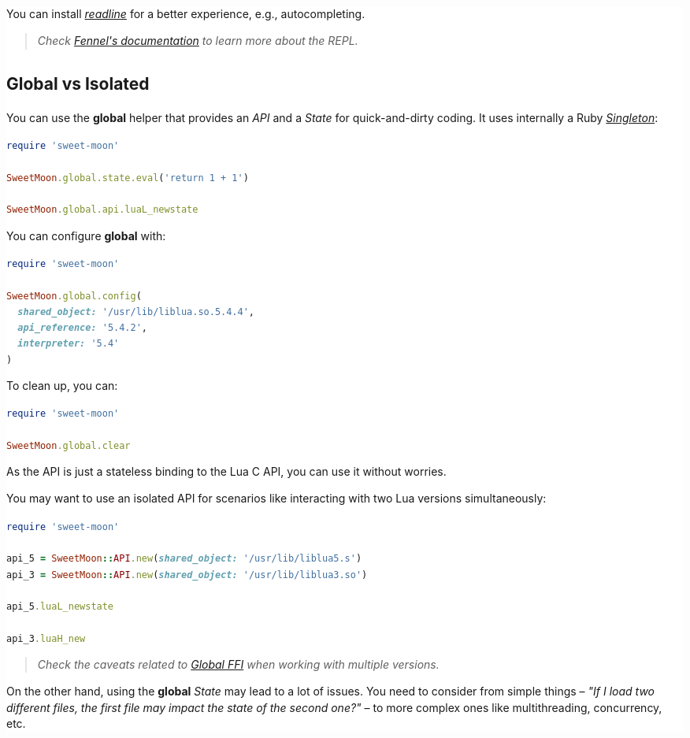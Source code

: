 You can install [_readline_](https://luarocks.org/modules/peterbillam/readline) for a better experience, e.g., autocompleting.

> _Check [Fennel's documentation](https://fennel-lang.org/api#start-a-configurable-repl) to learn more about the REPL._

## Global vs Isolated

You can use the **global** helper that provides an _API_ and a _State_ for quick-and-dirty coding. It uses internally a Ruby [_Singleton_](https://docs.ruby-lang.org/en/3.1/Singleton.html):

```ruby
require 'sweet-moon'

SweetMoon.global.state.eval('return 1 + 1')

SweetMoon.global.api.luaL_newstate
```

You can configure **global** with:
```ruby
require 'sweet-moon'

SweetMoon.global.config(
  shared_object: '/usr/lib/liblua.so.5.4.4',
  api_reference: '5.4.2',
  interpreter: '5.4'
)
```

To clean up, you can:

```ruby
require 'sweet-moon'

SweetMoon.global.clear
```

As the API is just a stateless binding to the Lua C API, you can use it without worries.

You may want to use an isolated API for scenarios like interacting with two Lua versions simultaneously:

```ruby
require 'sweet-moon'

api_5 = SweetMoon::API.new(shared_object: '/usr/lib/liblua5.s')
api_3 = SweetMoon::API.new(shared_object: '/usr/lib/liblua3.so')

api_5.luaL_newstate

api_3.luaH_new
```

> _Check the caveats related to [_Global FFI_](#global-ffi) when working with multiple versions._

On the other hand, using the **global** _State_ may lead to a lot of issues. You need to consider from simple things – _"If I load two different files, the first file may impact the state of the second one?"_ – to more complex ones like multithreading, concurrency, etc.
